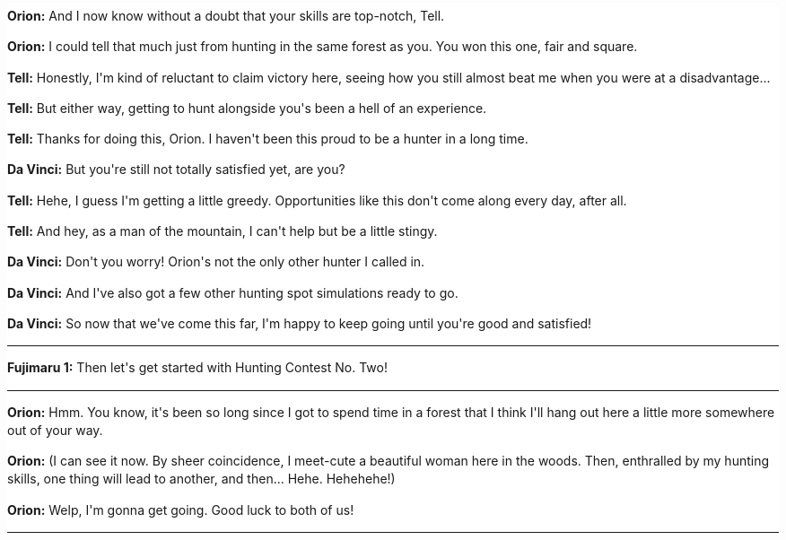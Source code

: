 **Orion:**
And I now know without a doubt that
your skills are top-notch, Tell.

**Orion:**
I could tell that much just from hunting in the same
forest as you. You won this one, fair and square.

**Tell:**
Honestly, I'm kind of reluctant to claim victory here, seeing how you still almost beat me when you were at a disadvantage...

**Tell:**
But either way, getting to hunt alongside
you's been a hell of an experience.

**Tell:**
Thanks for doing this, Orion. I haven't been this proud to be a hunter in a long time.

**Da Vinci:**
But you're still not totally satisfied yet, are you?

**Tell:**
Hehe, I guess I'm getting a little greedy. Opportunities like this don't come along every day, after all.

**Tell:**
And hey, as a man of the mountain,
I can't help but be a little stingy.

**Da Vinci:**
Don't you worry!
Orion's not the only other hunter I called in.

**Da Vinci:**
And I've also got a few other hunting
spot simulations ready to go.

**Da Vinci:**
So now that we've come this far, I'm happy to keep going until you're good and satisfied!

---

**Fujimaru 1:**
Then let's get started with Hunting Contest No. Two!


---

**Orion:**
Hmm. You know, it's been so long since I got to spend time in a forest that I think I'll hang out here a little more somewhere out of your way.

**Orion:**
(I can see it now. By sheer coincidence, I meet-cute a beautiful woman here in the woods. Then, enthralled by my hunting skills, one thing will lead to another, and then... Hehe. Hehehehe!)

**Orion:**
Welp, I'm gonna get going.
Good luck to both of us!

---